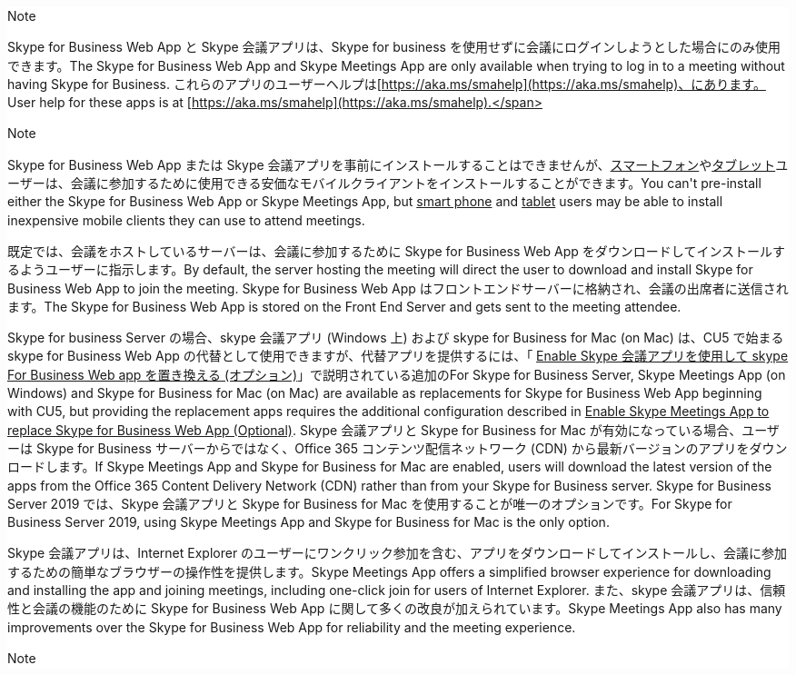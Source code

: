 > [!NOTE]
> <span data-ttu-id="ca2e1-110">Skype for Business Web App と Skype 会議アプリは、Skype for business を使用せずに会議にログインしようとした場合にのみ使用できます。</span><span class="sxs-lookup"><span data-stu-id="ca2e1-110">The Skype for Business Web App and Skype Meetings App are only available when trying to log in to a meeting without having Skype for Business.</span></span> <span data-ttu-id="ca2e1-111">これらのアプリのユーザーヘルプは[https://aka.ms/smahelp](https://aka.ms/smahelp)、にあります。</span><span class="sxs-lookup"><span data-stu-id="ca2e1-111">User help for these apps is at [https://aka.ms/smahelp](https://aka.ms/smahelp).</span></span> 
  
> [!NOTE]
> <span data-ttu-id="ca2e1-112">Skype for Business Web App または Skype 会議アプリを事前にインストールすることはできませんが、[スマートフォン](https://products.office.com/skype-for-business/download-app?tab=tabs-1)や[タブレット](https://products.office.com/skype-for-business/download-app?tab=tabs-2)ユーザーは、会議に参加するために使用できる安価なモバイルクライアントをインストールすることができます。</span><span class="sxs-lookup"><span data-stu-id="ca2e1-112">You can't pre-install either the Skype for Business Web App or Skype Meetings App, but [smart phone](https://products.office.com/skype-for-business/download-app?tab=tabs-1) and [tablet](https://products.office.com/skype-for-business/download-app?tab=tabs-2) users may be able to install inexpensive mobile clients they can use to attend meetings.</span></span>
  
<span data-ttu-id="ca2e1-113">既定では、会議をホストしているサーバーは、会議に参加するために Skype for Business Web App をダウンロードしてインストールするようユーザーに指示します。</span><span class="sxs-lookup"><span data-stu-id="ca2e1-113">By default, the server hosting the meeting will direct the user to download and install Skype for Business Web App to join the meeting.</span></span> <span data-ttu-id="ca2e1-114">Skype for Business Web App はフロントエンドサーバーに格納され、会議の出席者に送信されます。</span><span class="sxs-lookup"><span data-stu-id="ca2e1-114">The Skype for Business Web App is stored on the Front End Server and gets sent to the meeting attendee.</span></span> 
  
<span data-ttu-id="ca2e1-115">Skype for business Server の場合、skype 会議アプリ (Windows 上) および skype for Business for Mac (on Mac) は、CU5 で始まる skype for Business Web App の代替として使用できますが、代替アプリを提供するには、「 [Enable Skype 会議アプリを使用して skype For Business Web app を置き換える (オプション)](../../deploy/deploy-clients/deploy-web-downloadable-clients.md#SMA_Enable)」で説明されている追加の</span><span class="sxs-lookup"><span data-stu-id="ca2e1-115">For Skype for Business Server, Skype Meetings App (on Windows) and Skype for Business for Mac (on Mac) are available as replacements for Skype for Business Web App beginning with CU5, but providing the replacement apps requires the additional configuration described in [Enable Skype Meetings App to replace Skype for Business Web App (Optional)](../../deploy/deploy-clients/deploy-web-downloadable-clients.md#SMA_Enable).</span></span>  <span data-ttu-id="ca2e1-116">Skype 会議アプリと Skype for Business for Mac が有効になっている場合、ユーザーは Skype for Business サーバーからではなく、Office 365 コンテンツ配信ネットワーク (CDN) から最新バージョンのアプリをダウンロードします。</span><span class="sxs-lookup"><span data-stu-id="ca2e1-116">If Skype Meetings App and Skype for Business for Mac are enabled, users will download the latest version of the apps from the Office 365 Content Delivery Network (CDN) rather than from your Skype for Business server.</span></span> <span data-ttu-id="ca2e1-117">Skype for Business Server 2019 では、Skype 会議アプリと Skype for Business for Mac を使用することが唯一のオプションです。</span><span class="sxs-lookup"><span data-stu-id="ca2e1-117">For Skype for Business Server 2019, using Skype Meetings App and Skype for Business for Mac is the only option.</span></span>
  
<span data-ttu-id="ca2e1-118">Skype 会議アプリは、Internet Explorer のユーザーにワンクリック参加を含む、アプリをダウンロードしてインストールし、会議に参加するための簡単なブラウザーの操作性を提供します。</span><span class="sxs-lookup"><span data-stu-id="ca2e1-118">Skype Meetings App offers a simplified browser experience for downloading and installing the app and joining meetings, including one-click join for users of Internet Explorer.</span></span> <span data-ttu-id="ca2e1-119">また、skype 会議アプリは、信頼性と会議の機能のために Skype for Business Web App に関して多くの改良が加えられています。</span><span class="sxs-lookup"><span data-stu-id="ca2e1-119">Skype Meetings App also has many improvements over the Skype for Business Web App for reliability and the meeting experience.</span></span> 
  
> [!NOTE]